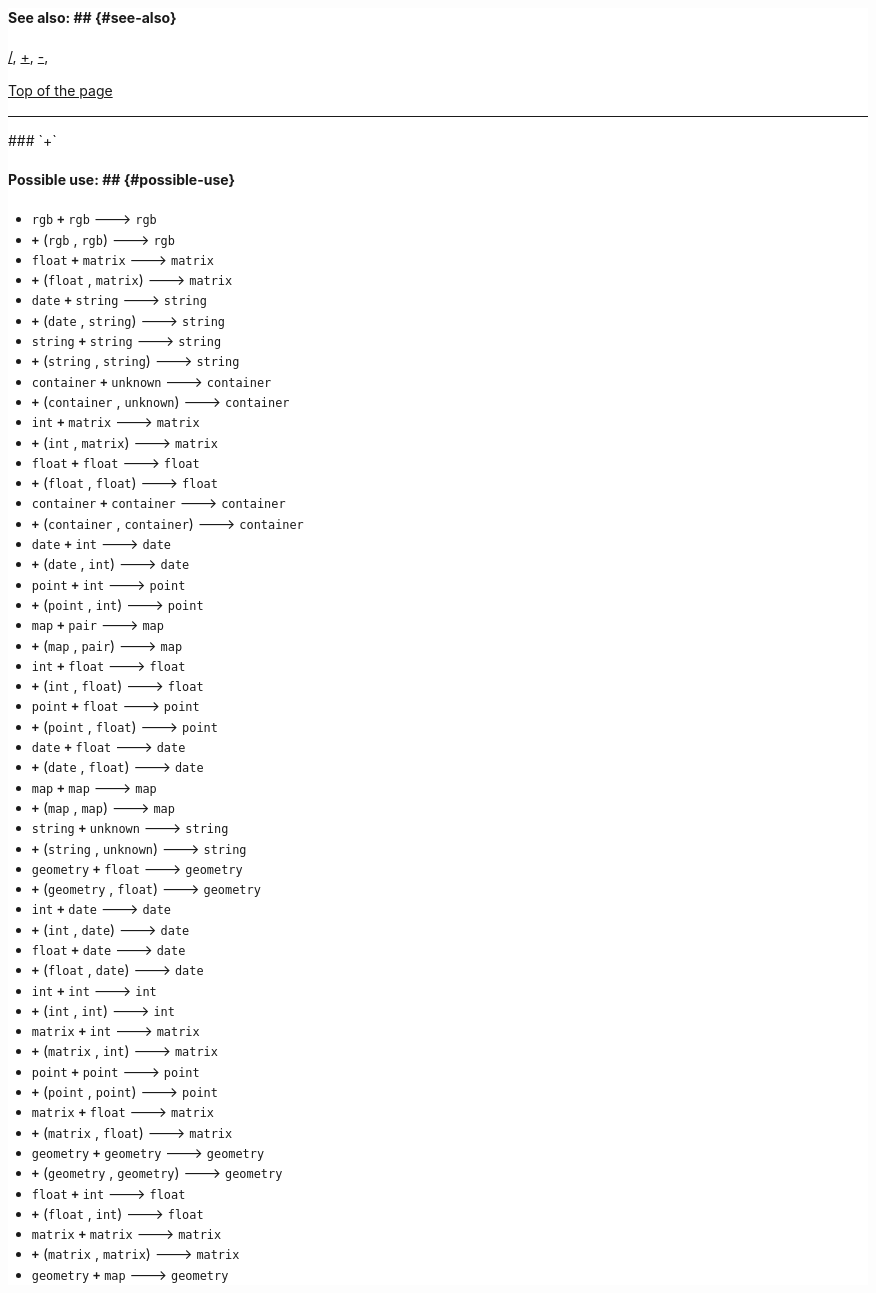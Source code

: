 #### See also:  ## {#see-also}
[/](references#/), [+](references#+), [-](references#-), 

[Top of the page](references#table-of-contents)
  	
    	
----
[//]: # (keyword|operator_+)
<div class='gama-keyword-style' id ='399_11_142_operator--'></div>
### `+`

#### Possible use:  ## {#possible-use}
  * `rgb` **`+`** `rgb` --->  `rgb`
  *  **`+`** (`rgb` , `rgb`) --->  `rgb`
  * `float` **`+`** `matrix` --->  `matrix`
  *  **`+`** (`float` , `matrix`) --->  `matrix`
  * `date` **`+`** `string` --->  `string`
  *  **`+`** (`date` , `string`) --->  `string`
  * `string` **`+`** `string` --->  `string`
  *  **`+`** (`string` , `string`) --->  `string`
  * `container` **`+`** `unknown` --->  `container`
  *  **`+`** (`container` , `unknown`) --->  `container`
  * `int` **`+`** `matrix` --->  `matrix`
  *  **`+`** (`int` , `matrix`) --->  `matrix`
  * `float` **`+`** `float` --->  `float`
  *  **`+`** (`float` , `float`) --->  `float`
  * `container` **`+`** `container` --->  `container`
  *  **`+`** (`container` , `container`) --->  `container`
  * `date` **`+`** `int` --->  `date`
  *  **`+`** (`date` , `int`) --->  `date`
  * `point` **`+`** `int` --->  `point`
  *  **`+`** (`point` , `int`) --->  `point`
  * `map` **`+`** `pair` --->  `map`
  *  **`+`** (`map` , `pair`) --->  `map`
  * `int` **`+`** `float` --->  `float`
  *  **`+`** (`int` , `float`) --->  `float`
  * `point` **`+`** `float` --->  `point`
  *  **`+`** (`point` , `float`) --->  `point`
  * `date` **`+`** `float` --->  `date`
  *  **`+`** (`date` , `float`) --->  `date`
  * `map` **`+`** `map` --->  `map`
  *  **`+`** (`map` , `map`) --->  `map`
  * `string` **`+`** `unknown` --->  `string`
  *  **`+`** (`string` , `unknown`) --->  `string`
  * `geometry` **`+`** `float` --->  `geometry`
  *  **`+`** (`geometry` , `float`) --->  `geometry`
  * `int` **`+`** `date` --->  `date`
  *  **`+`** (`int` , `date`) --->  `date`
  * `float` **`+`** `date` --->  `date`
  *  **`+`** (`float` , `date`) --->  `date`
  * `int` **`+`** `int` --->  `int`
  *  **`+`** (`int` , `int`) --->  `int`
  * `matrix` **`+`** `int` --->  `matrix`
  *  **`+`** (`matrix` , `int`) --->  `matrix`
  * `point` **`+`** `point` --->  `point`
  *  **`+`** (`point` , `point`) --->  `point`
  * `matrix` **`+`** `float` --->  `matrix`
  *  **`+`** (`matrix` , `float`) --->  `matrix`
  * `geometry` **`+`** `geometry` --->  `geometry`
  *  **`+`** (`geometry` , `geometry`) --->  `geometry`
  * `float` **`+`** `int` --->  `float`
  *  **`+`** (`float` , `int`) --->  `float`
  * `matrix` **`+`** `matrix` --->  `matrix`
  *  **`+`** (`matrix` , `matrix`) --->  `matrix`
  * `geometry` **`+`** `map` --->  `geometry`

[//]: # (keyword|operator_-)
[//]: # (keyword|operator_:)
[//]: # (keyword|operator_::)
[//]: # (keyword|operator_!)
[//]: # (keyword|operator_!=)
[//]: # (keyword|operator_?)
[//]: # (keyword|operator_/)
[//]: # (keyword|operator_.)
[//]: # (keyword|operator_^)
[//]: # (keyword|operator_@)
[//]: # (keyword|operator_*)
[//]: # (keyword|operator_<)
[//]: # (keyword|operator_<=)
[//]: # (keyword|operator_<>)
[//]: # (keyword|operator_=)
[//]: # (keyword|operator_>)
[//]: # (keyword|operator_>=)
[//]: # (keyword|operator_abs)
[//]: # (keyword|operator_accumulate)
[//]: # (keyword|operator_acos)
[//]: # (keyword|operator_add_days)
[//]: # (keyword|operator_add_edge)
[//]: # (keyword|operator_add_hours)
[//]: # (keyword|operator_add_minutes)
[//]: # (keyword|operator_add_months)
[//]: # (keyword|operator_add_node)
[//]: # (keyword|operator_add_point)
[//]: # (keyword|operator_add_seconds)
[//]: # (keyword|operator_add_weeks)
[//]: # (keyword|operator_add_years)
[//]: # (keyword|operator_adjacency)
[//]: # (keyword|operator_agent)
[//]: # (keyword|operator_agent_closest_to)
[//]: # (keyword|operator_agent_farthest_to)
[//]: # (keyword|operator_agent_from_geometry)
[//]: # (keyword|operator_agents_at_distance)
[//]: # (keyword|operator_agents_inside)
[//]: # (keyword|operator_agents_overlapping)
[//]: # (keyword|operator_all_pairs_shortest_path)
[//]: # (keyword|operator_alpha_index)
[//]: # (keyword|operator_among)
[//]: # (keyword|operator_and)
[//]: # (keyword|operator_and)
[//]: # (keyword|operator_angle_between)
[//]: # (keyword|operator_any)
[//]: # (keyword|operator_any_location_in)
[//]: # (keyword|operator_any_point_in)
[//]: # (keyword|operator_append_horizontally)
[//]: # (keyword|operator_append_vertically)
[//]: # (keyword|operator_arc)
[//]: # (keyword|operator_around)
[//]: # (keyword|operator_as)
[//]: # (keyword|operator_as_4_grid)
[//]: # (keyword|operator_as_date)
[//]: # (keyword|operator_as_distance_graph)
[//]: # (keyword|operator_as_driving_graph)
[//]: # (keyword|operator_as_edge_graph)